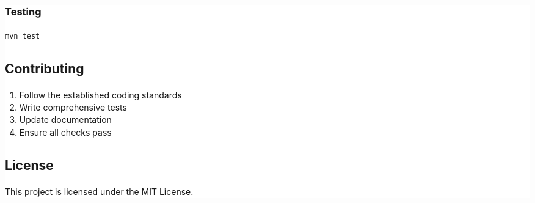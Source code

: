 ### Testing

```bash
mvn test
```

## Contributing

1. Follow the established coding standards
2. Write comprehensive tests
3. Update documentation
4. Ensure all checks pass

## License

This project is licensed under the MIT License.
